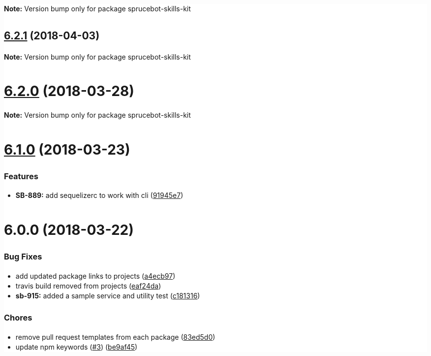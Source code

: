 **Note:** Version bump only for package sprucebot-skills-kit





<a name="6.2.1"></a>
## [6.2.1](https://github.com/sprucelabsai/workspace.sprucebot-skills-kit/compare/v6.2.0...v6.2.1) (2018-04-03)

**Note:** Version bump only for package sprucebot-skills-kit





<a name="6.2.0"></a>
# [6.2.0](https://github.com/sprucelabsai/workspace.sprucebot-skills-kit/compare/v6.1.0...v6.2.0) (2018-03-28)

**Note:** Version bump only for package sprucebot-skills-kit





<a name="6.1.0"></a>
# [6.1.0](https://github.com/sprucelabsai/workspace.sprucebot-skills-kit/compare/v6.0.0...v6.1.0) (2018-03-23)


### Features

* **SB-889:** add sequelizerc to work with cli ([91945e7](https://github.com/sprucelabsai/workspace.sprucebot-skills-kit/commit/91945e7))





<a name="6.0.0"></a>
# 6.0.0 (2018-03-22)


### Bug Fixes

* add updated package links to projects ([a4ecb97](https://github.com/sprucelabsai/workspace.sprucebot-skills-kit/commit/a4ecb97))
* travis build removed from projects ([eaf24da](https://github.com/sprucelabsai/workspace.sprucebot-skills-kit/commit/eaf24da))
* **sb-915:** added a sample service and utility test ([c181316](https://github.com/sprucelabsai/workspace.sprucebot-skills-kit/commit/c181316))


### Chores

* remove pull request templates from each package ([83ed5d0](https://github.com/sprucelabsai/workspace.sprucebot-skills-kit/commit/83ed5d0))
* update npm keywords ([#3](https://github.com/sprucelabsai/workspace.sprucebot-skills-kit/issues/3)) ([be9af45](https://github.com/sprucelabsai/workspace.sprucebot-skills-kit/commit/be9af45))
